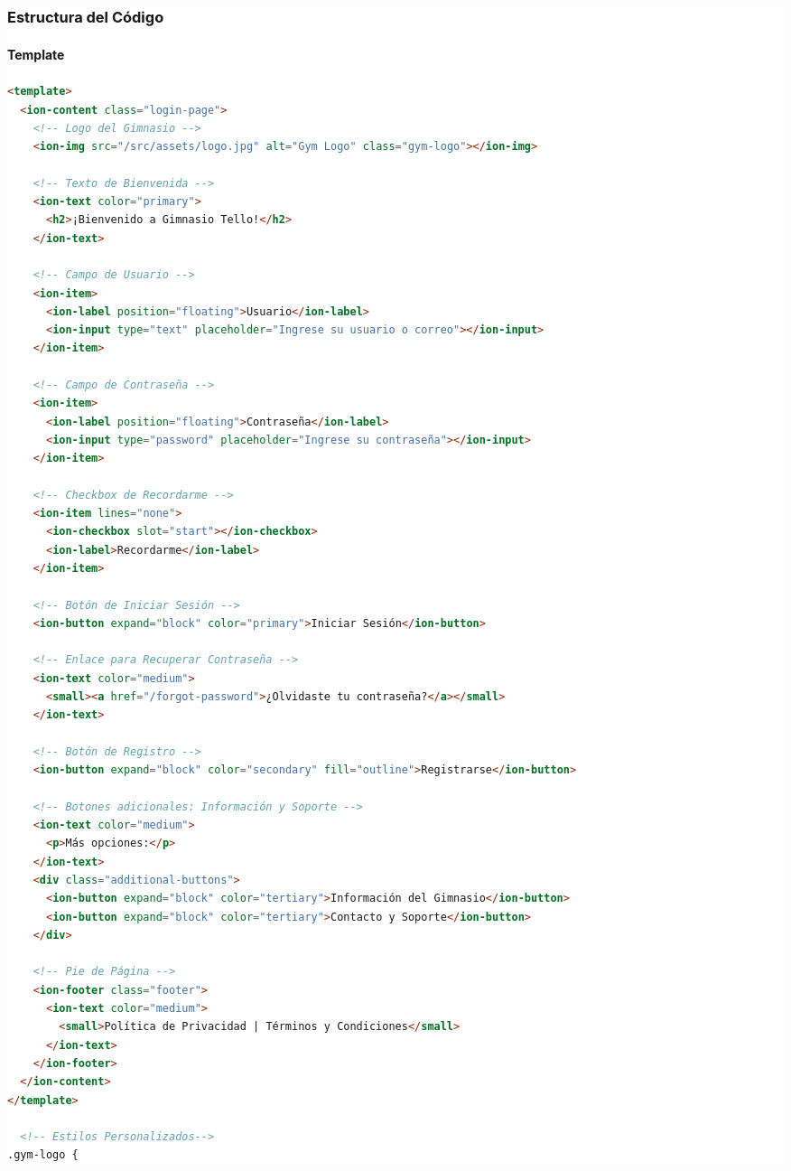 ### Estructura del Código

#### Template

```html
<template>
  <ion-content class="login-page">
    <!-- Logo del Gimnasio -->
    <ion-img src="/src/assets/logo.jpg" alt="Gym Logo" class="gym-logo"></ion-img>

    <!-- Texto de Bienvenida -->
    <ion-text color="primary">
      <h2>¡Bienvenido a Gimnasio Tello!</h2>
    </ion-text>
    
    <!-- Campo de Usuario -->
    <ion-item>
      <ion-label position="floating">Usuario</ion-label>
      <ion-input type="text" placeholder="Ingrese su usuario o correo"></ion-input>
    </ion-item>
    
    <!-- Campo de Contraseña -->
    <ion-item>
      <ion-label position="floating">Contraseña</ion-label>
      <ion-input type="password" placeholder="Ingrese su contraseña"></ion-input>
    </ion-item>
    
    <!-- Checkbox de Recordarme -->
    <ion-item lines="none">
      <ion-checkbox slot="start"></ion-checkbox>
      <ion-label>Recordarme</ion-label>
    </ion-item>
    
    <!-- Botón de Iniciar Sesión -->
    <ion-button expand="block" color="primary">Iniciar Sesión</ion-button>
    
    <!-- Enlace para Recuperar Contraseña -->
    <ion-text color="medium">
      <small><a href="/forgot-password">¿Olvidaste tu contraseña?</a></small>
    </ion-text>
    
    <!-- Botón de Registro -->
    <ion-button expand="block" color="secondary" fill="outline">Registrarse</ion-button>
    
    <!-- Botones adicionales: Información y Soporte -->
    <ion-text color="medium">
      <p>Más opciones:</p>
    </ion-text>
    <div class="additional-buttons">
      <ion-button expand="block" color="tertiary">Información del Gimnasio</ion-button>
      <ion-button expand="block" color="tertiary">Contacto y Soporte</ion-button>
    </div>
    
    <!-- Pie de Página -->
    <ion-footer class="footer">
      <ion-text color="medium">
        <small>Política de Privacidad | Términos y Condiciones</small>
      </ion-text>
    </ion-footer>
  </ion-content>
</template>

  <!-- Estilos Personalizados-->
.gym-logo {
```